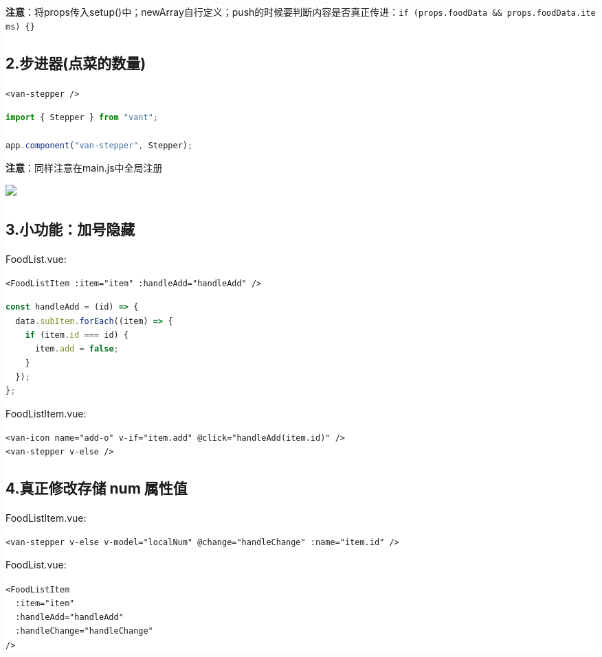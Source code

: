 **注意**：将props传入setup()中；newArray自行定义；push的时候要判断内容是否真正传进：`if (props.foodData && props.foodData.items) {}`

## 2.步进器(点菜的数量)

```vue
<van-stepper />
```

```js
import { Stepper } from "vant";

app.component("van-stepper", Stepper);
```

**注意**：同样注意在main.js中全局注册

![](https://yeluzi-pic-go.oss-cn-hangzhou.aliyuncs.com/md/202410101936583.png)

## 3.小功能：加号隐藏

FoodList.vue:

```vue
<FoodListItem :item="item" :handleAdd="handleAdd" />
```

```js
const handleAdd = (id) => {
  data.subItem.forEach((item) => {
    if (item.id === id) {
      item.add = false;
    }
  });
};
```

FoodListItem.vue:

```vue
<van-icon name="add-o" v-if="item.add" @click="handleAdd(item.id)" />
<van-stepper v-else />
```

## 4.真正修改存储 num 属性值

FoodListItem.vue:

```vue
<van-stepper v-else v-model="localNum" @change="handleChange" :name="item.id" />
```

FoodList.vue:

```vue
<FoodListItem
  :item="item"
  :handleAdd="handleAdd"
  :handleChange="handleChange"
/>
```
